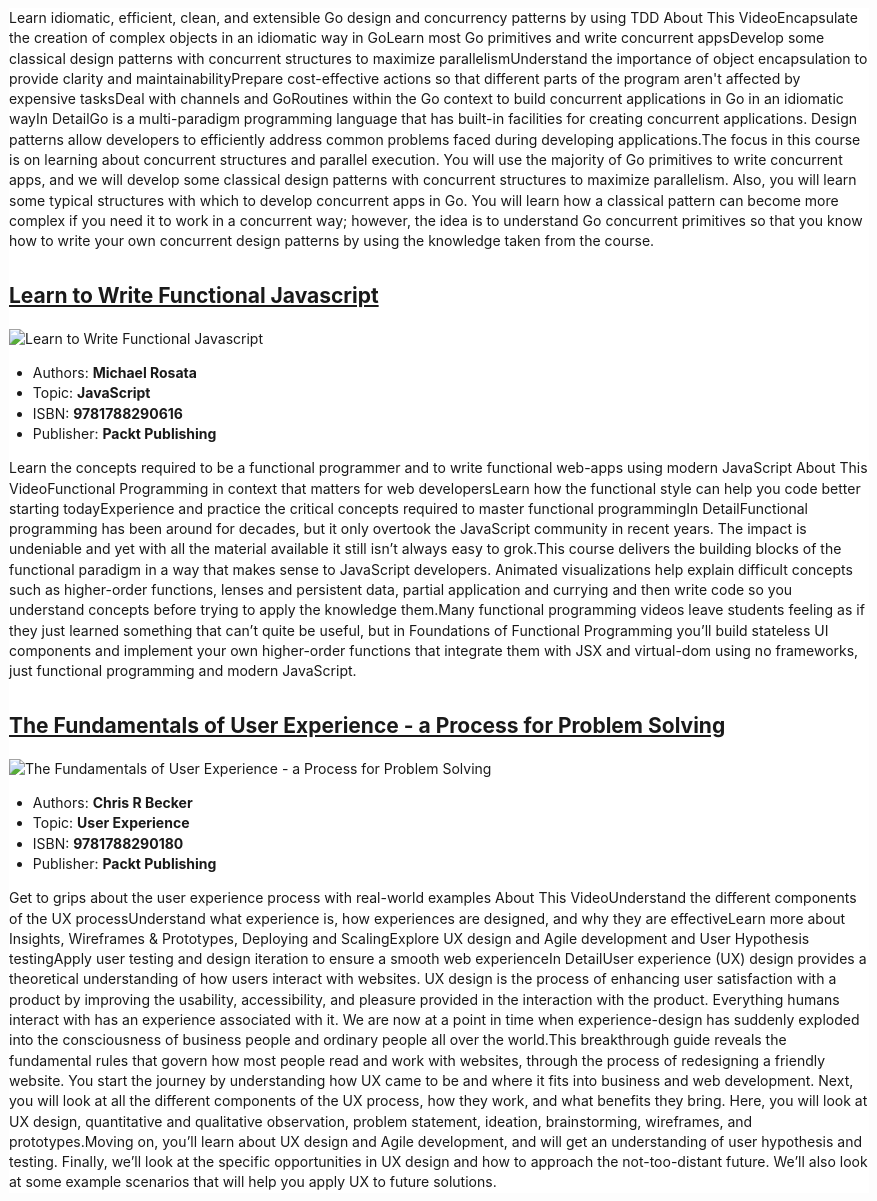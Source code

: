 Learn idiomatic, efficient, clean, and extensible Go design and concurrency patterns by using TDD About This VideoEncapsulate the creation of complex objects in an idiomatic way in GoLearn most Go primitives and write concurrent appsDevelop some classical design patterns with concurrent structures to maximize parallelismUnderstand the importance of object encapsulation to provide clarity and maintainabilityPrepare cost-effective actions so that different parts of the program aren't affected by expensive tasksDeal with channels and GoRoutines within the Go context to build concurrent applications in Go in an idiomatic wayIn DetailGo is a multi-paradigm programming language that has built-in facilities for creating concurrent applications. Design patterns allow developers to efficiently address common problems faced during developing applications.The focus in this course is on learning about concurrent structures and parallel execution. You will use the majority of Go primitives to write concurrent apps, and we will develop some classical design patterns with concurrent structures to maximize parallelism. Also, you will learn some typical structures with which to develop concurrent apps in Go. You will learn how a classical pattern can become more complex if you need it to work in a concurrent way; however, the idea is to understand Go concurrent primitives so that you know how to write your own concurrent design patterns by using the knowledge taken from the course.
</p></div>

<div class="safaribook"><h2><a href="https://www.safaribooksonline.com/library/view/learn-to-write/9781788290616/">Learn to Write Functional Javascript</a></h2><p><img src="http://www.safaribooksonline.com/library/cover/9781788290616/" alt="Learn to Write Functional Javascript"><ul><li>Authors: <strong>Michael Rosata</strong></li><li>Topic: <strong>JavaScript</strong></li><li>ISBN: <strong>9781788290616</strong></li><li>Publisher: <strong>Packt Publishing</strong></li></ul>
Learn the concepts required to be a functional programmer and to write functional web-apps using modern JavaScript About This VideoFunctional Programming in context that matters for web developersLearn how the functional style can help you code better starting todayExperience and practice the critical concepts required to master functional programmingIn DetailFunctional programming has been around for decades, but it only overtook the JavaScript community in recent years. The impact is undeniable and yet with all the material available it still isn’t always easy to grok.This course delivers the building blocks of the functional paradigm in a way that makes sense to JavaScript developers. Animated visualizations help explain difficult concepts such as higher-order functions, lenses and persistent data, partial application and currying and then write code so you understand concepts before trying to apply the knowledge them.Many functional programming videos leave students feeling as if they just learned something that can’t quite be useful, but in Foundations of Functional Programming you’ll build stateless UI components and implement your own higher-order functions that integrate them with JSX and virtual-dom using no frameworks, just functional programming and modern JavaScript.
</p></div>

<div class="safaribook"><h2><a href="https://www.safaribooksonline.com/library/view/the-fundamentals-of/9781788290180/">The Fundamentals of User Experience - a Process for Problem Solving</a></h2><p><img src="http://www.safaribooksonline.com/library/cover/9781788290180/" alt="The Fundamentals of User Experience - a Process for Problem Solving"><ul><li>Authors: <strong>Chris R Becker</strong></li><li>Topic: <strong>User Experience</strong></li><li>ISBN: <strong>9781788290180</strong></li><li>Publisher: <strong>Packt Publishing</strong></li></ul>
Get to grips about the user experience process with real-world examples About This VideoUnderstand the different components of the UX processUnderstand what experience is, how experiences are designed, and why they are effectiveLearn more about Insights, Wireframes &amp; Prototypes, Deploying and ScalingExplore UX design and Agile development and User Hypothesis testingApply user testing and design iteration to ensure a smooth web experienceIn DetailUser experience (UX) design provides a theoretical understanding of how users interact with websites. UX design is the process of enhancing user satisfaction with a product by improving the usability, accessibility, and pleasure provided in the interaction with the product. Everything humans interact with has an experience associated with it. We are now at a point in time when experience-design has suddenly exploded into the consciousness of business people and ordinary people all over the world.This breakthrough guide reveals the fundamental rules that govern how most people read and work with websites, through the process of redesigning a friendly website. You start the journey by understanding how UX came to be and where it fits into business and web development. Next, you will look at all the different components of the UX process, how they work, and what benefits they bring. Here, you will look at UX design, quantitative and qualitative observation, problem statement, ideation, brainstorming, wireframes, and prototypes.Moving on, you’ll learn about UX design and Agile development, and will get an understanding of user hypothesis and testing. Finally, we’ll look at the specific opportunities in UX design and how to approach the not-too-distant future. We’ll also look at some example scenarios that will help you apply UX to future solutions.
</p></div>
